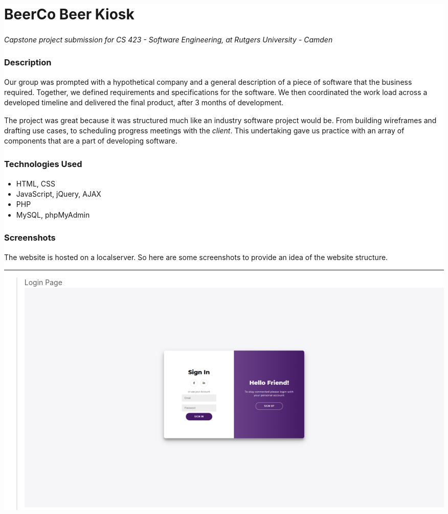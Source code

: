 # BeerCo Beer Kiosk
_Capstone project submission for CS 423 - Software Engineering, at Rutgers University - Camden_

### Description
Our group was prompted with a hypothetical company and a general description of a piece of software that the business required.
Together, we defined requirements and specifications for the software. We then coordinated the work load across a developed timeline and delivered the final product, after 3 months of development.

The project was great because it was structured much like an industry software project would be. From building wireframes and drafting use cases, to scheduling progress
meetings with the _client_. This undertaking gave us practice with an array of components that are a part of developing software.

### Technologies Used
* HTML, CSS
* JavaScript, jQuery, AJAX
* PHP
* MySQL, phpMyAdmin

### Screenshots
The website is hosted on a localserver. So here are some screenshots to provide an idea of the website structure.
<hr>

> Login Page
> <img src="./resources/screenshots/login.PNG" width=1000>
